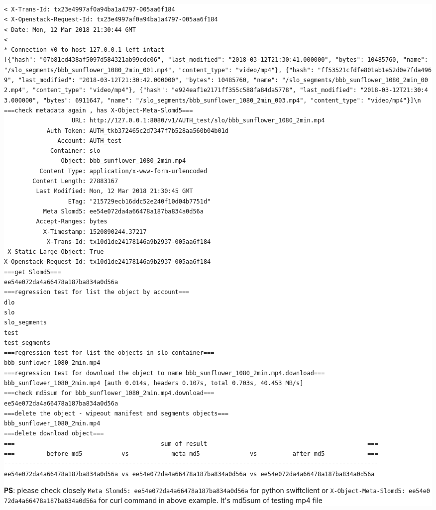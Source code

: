 ```
< X-Trans-Id: tx23e4997af0a94ba1a4797-005aa6f184
< X-Openstack-Request-Id: tx23e4997af0a94ba1a4797-005aa6f184
< Date: Mon, 12 Mar 2018 21:30:44 GMT
<
* Connection #0 to host 127.0.0.1 left intact
[{"hash": "07b81cd438af5097d584321ab99cdc06", "last_modified": "2018-03-12T21:30:41.000000", "bytes": 10485760, "name": "/slo_segments/bbb_sunflower_1080_2min_001.mp4", "content_type": "video/mp4"}, {"hash": "ff53521cfdfe801ab1e52d0e7fda4969", "last_modified": "2018-03-12T21:30:42.000000", "bytes": 10485760, "name": "/slo_segments/bbb_sunflower_1080_2min_002.mp4", "content_type": "video/mp4"}, {"hash": "e924eaf1e2171ff355c588fa84da5778", "last_modified": "2018-03-12T21:30:43.000000", "bytes": 6911647, "name": "/slo_segments/bbb_sunflower_1080_2min_003.mp4", "content_type": "video/mp4"}]\n
===check metadata again , has X-Object-Meta-Slomd5===
                   URL: http://127.0.0.1:8080/v1/AUTH_test/slo/bbb_sunflower_1080_2min.mp4
            Auth Token: AUTH_tkb372465c2d7347f7b528aa560b04b01d
               Account: AUTH_test
             Container: slo
                Object: bbb_sunflower_1080_2min.mp4
          Content Type: application/x-www-form-urlencoded
        Content Length: 27883167
         Last Modified: Mon, 12 Mar 2018 21:30:45 GMT
                  ETag: "215729ecb16ddc52e240f10d04b7751d"
           Meta Slomd5: ee54e072da4a66478a187ba834a0d56a
         Accept-Ranges: bytes
           X-Timestamp: 1520890244.37217
            X-Trans-Id: tx10d1de24178146a9b2937-005aa6f184
 X-Static-Large-Object: True
X-Openstack-Request-Id: tx10d1de24178146a9b2937-005aa6f184
===get Slomd5===
ee54e072da4a66478a187ba834a0d56a
===regression test for list the object by account===
dlo
slo
slo_segments
test
test_segments
===regression test for list the objects in slo container===
bbb_sunflower_1080_2min.mp4
===regression test for download the object to name bbb_sunflower_1080_2min.mp4.download===
bbb_sunflower_1080_2min.mp4 [auth 0.014s, headers 0.107s, total 0.703s, 40.453 MB/s]
===check md5sum for bbb_sunflower_1080_2min.mp4.download===
ee54e072da4a66478a187ba834a0d56a
===delete the object - wipeout manifest and segments objects===
bbb_sunflower_1080_2min.mp4
===delete download object===
===                                         sum of result                                             ===
===         before md5           vs            meta md5              vs          after md5            ===
---------------------------------------------------------------------------------------------------------
ee54e072da4a66478a187ba834a0d56a vs ee54e072da4a66478a187ba834a0d56a vs ee54e072da4a66478a187ba834a0d56a
```

**PS**: please check closely `Meta Slomd5: ee54e072da4a66478a187ba834a0d56a` for python swiftclient or `X-Object-Meta-Slomd5: ee54e072da4a66478a187ba834a0d56a` for curl command in above example. It's md5sum of testing mp4 file
